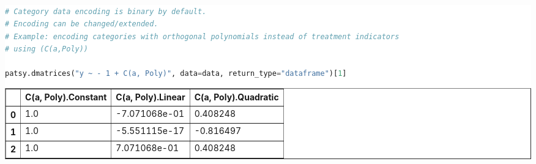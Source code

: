 

```python
# Category data encoding is binary by default.
# Encoding can be changed/extended.
# Example: encoding categories with orthogonal polynomials instead of treatment indicators
# using (C(a,Poly))

patsy.dmatrices("y ~ - 1 + C(a, Poly)", data=data, return_type="dataframe")[1]
```




<div>
<style scoped>
    .dataframe tbody tr th:only-of-type {
        vertical-align: middle;
    }

    .dataframe tbody tr th {
        vertical-align: top;
    }

    .dataframe thead th {
        text-align: right;
    }
</style>
<table border="1" class="dataframe">
  <thead>
    <tr style="text-align: right;">
      <th></th>
      <th>C(a, Poly).Constant</th>
      <th>C(a, Poly).Linear</th>
      <th>C(a, Poly).Quadratic</th>
    </tr>
  </thead>
  <tbody>
    <tr>
      <th>0</th>
      <td>1.0</td>
      <td>-7.071068e-01</td>
      <td>0.408248</td>
    </tr>
    <tr>
      <th>1</th>
      <td>1.0</td>
      <td>-5.551115e-17</td>
      <td>-0.816497</td>
    </tr>
    <tr>
      <th>2</th>
      <td>1.0</td>
      <td>7.071068e-01</td>
      <td>0.408248</td>
    </tr>
  </tbody>
</table>
</div>
